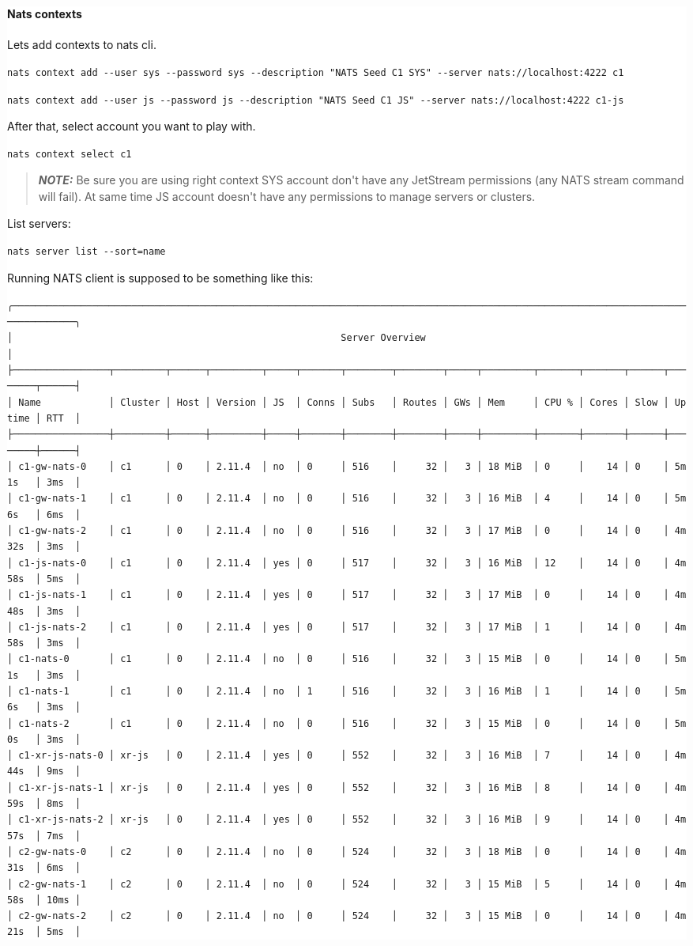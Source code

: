 #### Nats contexts
Lets add contexts to nats cli.
```shell
nats context add --user sys --password sys --description "NATS Seed C1 SYS" --server nats://localhost:4222 c1
```
```shell
nats context add --user js --password js --description "NATS Seed C1 JS" --server nats://localhost:4222 c1-js
```


After that, select account you want to play with.
```shell
nats context select c1
```
> **_NOTE:_** Be sure you are using right context SYS account don't have any JetStream permissions 
> (any NATS stream command will fail). At same time JS account doesn't have any permissions to manage servers or clusters.

List servers:
```shell
nats server list --sort=name
```
Running NATS client is supposed to be something like this:
```
╭───────────────────────────────────────────────────────────────────────────────────────────────────────────────────────────────────╮
│                                                          Server Overview                                                          │
├─────────────────┬─────────┬──────┬─────────┬─────┬───────┬────────┬────────┬─────┬─────────┬───────┬───────┬──────┬────────┬──────┤
│ Name            │ Cluster │ Host │ Version │ JS  │ Conns │ Subs   │ Routes │ GWs │ Mem     │ CPU % │ Cores │ Slow │ Uptime │ RTT  │
├─────────────────┼─────────┼──────┼─────────┼─────┼───────┼────────┼────────┼─────┼─────────┼───────┼───────┼──────┼────────┼──────┤
│ c1-gw-nats-0    │ c1      │ 0    │ 2.11.4  │ no  │ 0     │ 516    │     32 │   3 │ 18 MiB  │ 0     │    14 │ 0    │ 5m1s   │ 3ms  │
│ c1-gw-nats-1    │ c1      │ 0    │ 2.11.4  │ no  │ 0     │ 516    │     32 │   3 │ 16 MiB  │ 4     │    14 │ 0    │ 5m6s   │ 6ms  │
│ c1-gw-nats-2    │ c1      │ 0    │ 2.11.4  │ no  │ 0     │ 516    │     32 │   3 │ 17 MiB  │ 0     │    14 │ 0    │ 4m32s  │ 3ms  │
│ c1-js-nats-0    │ c1      │ 0    │ 2.11.4  │ yes │ 0     │ 517    │     32 │   3 │ 16 MiB  │ 12    │    14 │ 0    │ 4m58s  │ 5ms  │
│ c1-js-nats-1    │ c1      │ 0    │ 2.11.4  │ yes │ 0     │ 517    │     32 │   3 │ 17 MiB  │ 0     │    14 │ 0    │ 4m48s  │ 3ms  │
│ c1-js-nats-2    │ c1      │ 0    │ 2.11.4  │ yes │ 0     │ 517    │     32 │   3 │ 17 MiB  │ 1     │    14 │ 0    │ 4m58s  │ 3ms  │
│ c1-nats-0       │ c1      │ 0    │ 2.11.4  │ no  │ 0     │ 516    │     32 │   3 │ 15 MiB  │ 0     │    14 │ 0    │ 5m1s   │ 3ms  │
│ c1-nats-1       │ c1      │ 0    │ 2.11.4  │ no  │ 1     │ 516    │     32 │   3 │ 16 MiB  │ 1     │    14 │ 0    │ 5m6s   │ 3ms  │
│ c1-nats-2       │ c1      │ 0    │ 2.11.4  │ no  │ 0     │ 516    │     32 │   3 │ 15 MiB  │ 0     │    14 │ 0    │ 5m0s   │ 3ms  │
│ c1-xr-js-nats-0 │ xr-js   │ 0    │ 2.11.4  │ yes │ 0     │ 552    │     32 │   3 │ 16 MiB  │ 7     │    14 │ 0    │ 4m44s  │ 9ms  │
│ c1-xr-js-nats-1 │ xr-js   │ 0    │ 2.11.4  │ yes │ 0     │ 552    │     32 │   3 │ 16 MiB  │ 8     │    14 │ 0    │ 4m59s  │ 8ms  │
│ c1-xr-js-nats-2 │ xr-js   │ 0    │ 2.11.4  │ yes │ 0     │ 552    │     32 │   3 │ 16 MiB  │ 9     │    14 │ 0    │ 4m57s  │ 7ms  │
│ c2-gw-nats-0    │ c2      │ 0    │ 2.11.4  │ no  │ 0     │ 524    │     32 │   3 │ 18 MiB  │ 0     │    14 │ 0    │ 4m31s  │ 6ms  │
│ c2-gw-nats-1    │ c2      │ 0    │ 2.11.4  │ no  │ 0     │ 524    │     32 │   3 │ 15 MiB  │ 5     │    14 │ 0    │ 4m58s  │ 10ms │
│ c2-gw-nats-2    │ c2      │ 0    │ 2.11.4  │ no  │ 0     │ 524    │     32 │   3 │ 15 MiB  │ 0     │    14 │ 0    │ 4m21s  │ 5ms  │
```